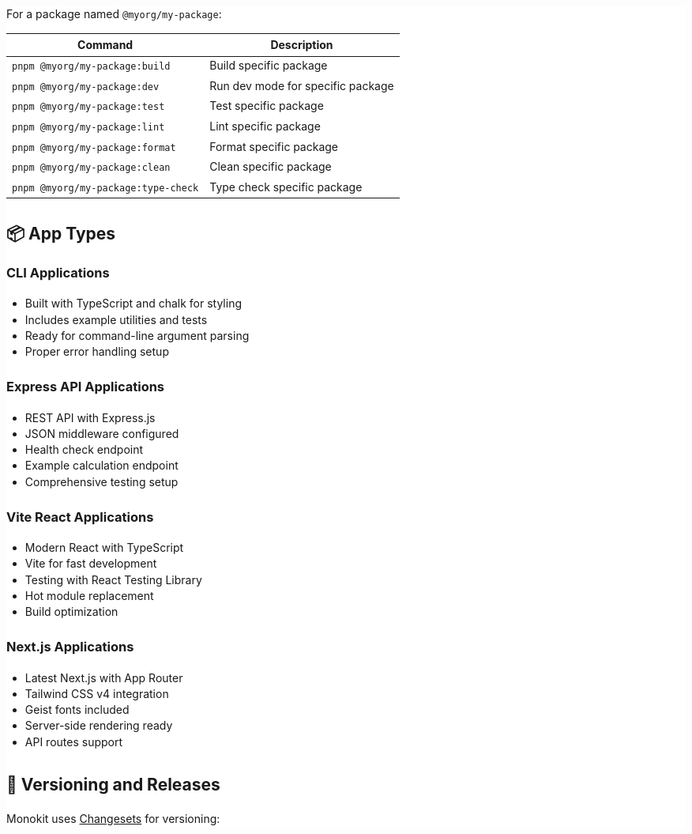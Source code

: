 For a package named `@myorg/my-package`:

| Command | Description |
|---------|-------------|
| `pnpm @myorg/my-package:build` | Build specific package |
| `pnpm @myorg/my-package:dev` | Run dev mode for specific package |
| `pnpm @myorg/my-package:test` | Test specific package |
| `pnpm @myorg/my-package:lint` | Lint specific package |
| `pnpm @myorg/my-package:format` | Format specific package |
| `pnpm @myorg/my-package:clean` | Clean specific package |
| `pnpm @myorg/my-package:type-check` | Type check specific package |

## 📦 App Types

### CLI Applications
- Built with TypeScript and chalk for styling
- Includes example utilities and tests
- Ready for command-line argument parsing
- Proper error handling setup

### Express API Applications
- REST API with Express.js
- JSON middleware configured
- Health check endpoint
- Example calculation endpoint
- Comprehensive testing setup

### Vite React Applications
- Modern React with TypeScript
- Vite for fast development
- Testing with React Testing Library
- Hot module replacement
- Build optimization

### Next.js Applications
- Latest Next.js with App Router
- Tailwind CSS v4 integration
- Geist fonts included
- Server-side rendering ready
- API routes support

## 🔄 Versioning and Releases

Monokit uses [Changesets](https://github.com/changesets/changesets) for versioning:
